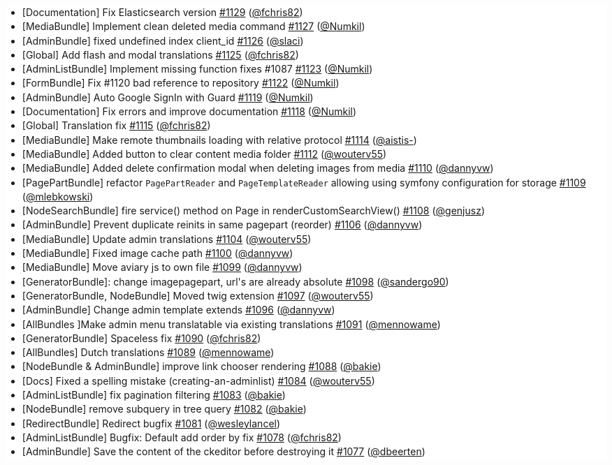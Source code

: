 * [Documentation] Fix Elasticsearch version [#1129](https://github.com/Kunstmaan/KunstmaanBundlesCMS/pull/1129) ([@fchris82](https://github.com/fchris82))
* [MediaBundle] Implement clean deleted media command [#1127](https://github.com/Kunstmaan/KunstmaanBundlesCMS/pull/1127) ([@Numkil](https://github.com/Numkil))
* [AdminBundle] fixed undefined index client_id [#1126](https://github.com/Kunstmaan/KunstmaanBundlesCMS/pull/1126) ([@slaci](https://github.com/slaci))
* [Global] Add flash and modal translations [#1125](https://github.com/Kunstmaan/KunstmaanBundlesCMS/pull/1125) ([@fchris82](https://github.com/fchris82))
* [AdminListBundle] Implement missing function fixes #1087 [#1123](https://github.com/Kunstmaan/KunstmaanBundlesCMS/pull/1123) ([@Numkil](https://github.com/Numkil))
* [FormBundle] Fix #1120 bad reference to repository [#1122](https://github.com/Kunstmaan/KunstmaanBundlesCMS/pull/1122) ([@Numkil](https://github.com/Numkil))
* [AdminBundle] Auto Google SignIn with Guard [#1119](https://github.com/Kunstmaan/KunstmaanBundlesCMS/pull/1119) ([@Numkil](https://github.com/Numkil))
* [Documentation] Fix errors and improve documentation [#1118](https://github.com/Kunstmaan/KunstmaanBundlesCMS/pull/1118) ([@Numkil](https://github.com/Numkil))
* [Global] Translation fix [#1115](https://github.com/Kunstmaan/KunstmaanBundlesCMS/pull/1115) ([@fchris82](https://github.com/fchris82))
* [MediaBundle] Make remote thumbnails loading with relative protocol [#1114](https://github.com/Kunstmaan/KunstmaanBundlesCMS/pull/1114) ([@aistis-](https://github.com/aistis-))
* [MediaBundle] Added button to clear content media folder [#1112](https://github.com/Kunstmaan/KunstmaanBundlesCMS/pull/1112) ([@wouterv55](https://github.com/wouterv55))
* [MediaBundle] Added delete confirmation modal when deleting images from media [#1110](https://github.com/Kunstmaan/KunstmaanBundlesCMS/pull/1110) ([@dannyvw](https://github.com/dannyvw))
* [PagePartBundle] refactor `PagePartReader` and `PageTemplateReader` allowing using symfony configuration for storage [#1109](https://github.com/Kunstmaan/KunstmaanBundlesCMS/pull/1109) ([@mlebkowski](https://github.com/mlebkowski))
* [NodeSearchBundle] fire service() method on Page in renderCustomSearchView() [#1108](https://github.com/Kunstmaan/KunstmaanBundlesCMS/pull/1108) ([@genjusz](https://github.com/genjusz))
* [AdminBundle] Prevent duplicate reinits in same pagepart (reorder) [#1106](https://github.com/Kunstmaan/KunstmaanBundlesCMS/pull/1106) ([@dannyvw](https://github.com/dannyvw))
* [MediaBundle] Update admin translations [#1104](https://github.com/Kunstmaan/KunstmaanBundlesCMS/pull/1104) ([@wouterv55](https://github.com/wouterv55))
* [MediaBundle] Fixed image cache path [#1100](https://github.com/Kunstmaan/KunstmaanBundlesCMS/pull/1100) ([@dannyvw](https://github.com/dannyvw))
* [MediaBundle] Move aviary js to own file [#1099](https://github.com/Kunstmaan/KunstmaanBundlesCMS/pull/1099) ([@dannyvw](https://github.com/dannyvw))
* [GeneratorBundle]: change imagepagepart, url's are already absolute [#1098](https://github.com/Kunstmaan/KunstmaanBundlesCMS/pull/1098) ([@sandergo90](https://github.com/sandergo90))
* [GeneratorBundle, NodeBundle] Moved twig extension [#1097](https://github.com/Kunstmaan/KunstmaanBundlesCMS/pull/1097) ([@wouterv55](https://github.com/wouterv55))
* [AdminBundle] Change admin template extends [#1096](https://github.com/Kunstmaan/KunstmaanBundlesCMS/pull/1096) ([@dannyvw](https://github.com/dannyvw))
* [AllBundles ]Make admin menu translatable via existing translations [#1091](https://github.com/Kunstmaan/KunstmaanBundlesCMS/pull/1091) ([@mennowame](https://github.com/mennowame))
* [GeneratorBundle] Spaceless fix [#1090](https://github.com/Kunstmaan/KunstmaanBundlesCMS/pull/1090) ([@fchris82](https://github.com/fchris82))
* [AllBundles] Dutch translations [#1089](https://github.com/Kunstmaan/KunstmaanBundlesCMS/pull/1089) ([@mennowame](https://github.com/mennowame))
* [NodeBundle & AdminBundle] improve link chooser rendering [#1088](https://github.com/Kunstmaan/KunstmaanBundlesCMS/pull/1088) ([@bakie](https://github.com/bakie))
* [Docs] Fixed a spelling mistake (creating-an-adminlist) [#1084](https://github.com/Kunstmaan/KunstmaanBundlesCMS/pull/1084) ([@wouterv55](https://github.com/wouterv55))
* [AdminListBundle] fix pagination filtering [#1083](https://github.com/Kunstmaan/KunstmaanBundlesCMS/pull/1083) ([@bakie](https://github.com/bakie))
* [NodeBundle] remove subquery in tree query [#1082](https://github.com/Kunstmaan/KunstmaanBundlesCMS/pull/1082) ([@bakie](https://github.com/bakie))
* [RedirectBundle] Redirect bugfix [#1081](https://github.com/Kunstmaan/KunstmaanBundlesCMS/pull/1081) ([@wesleylancel](https://github.com/wesleylancel))
* [AdminListBundle] Bugfix: Default add order by fix [#1078](https://github.com/Kunstmaan/KunstmaanBundlesCMS/pull/1078) ([@fchris82](https://github.com/fchris82))
* [AdminBundle] Save the content of the ckeditor before destroying it [#1077](https://github.com/Kunstmaan/KunstmaanBundlesCMS/pull/1077) ([@dbeerten](https://github.com/dbeerten))